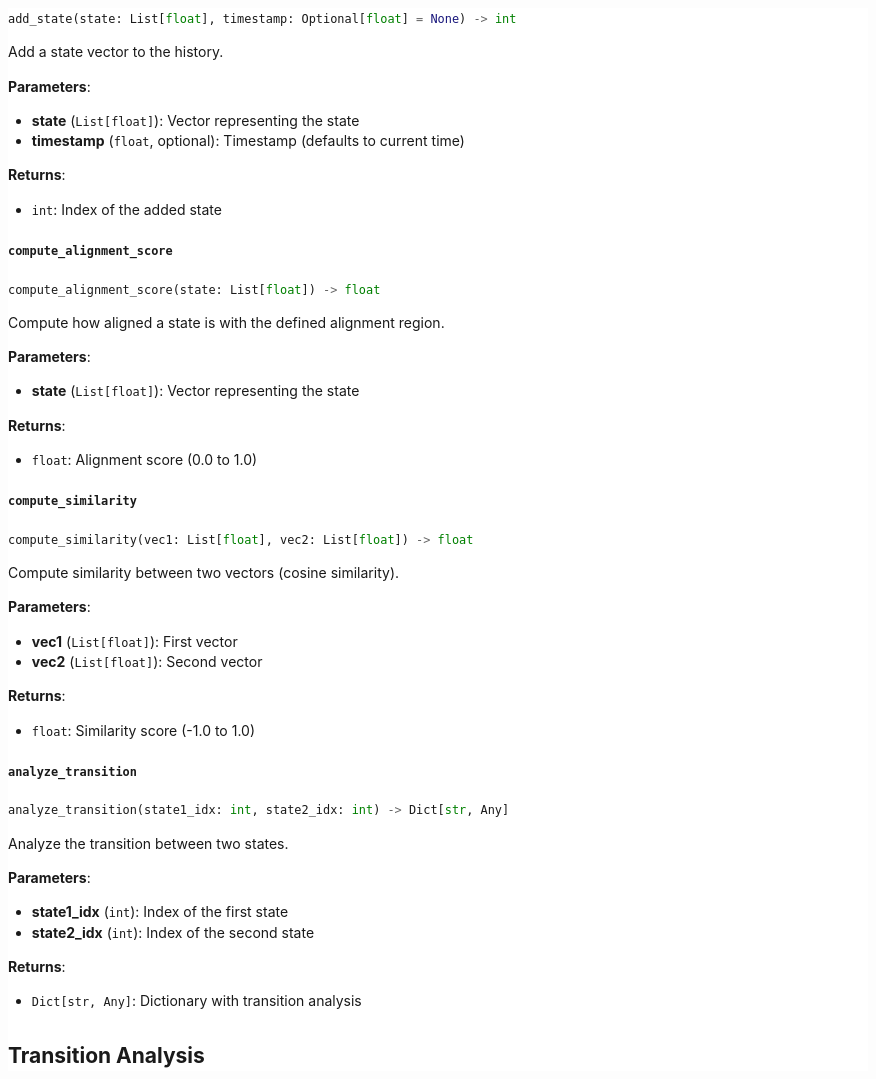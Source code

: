 ```python
add_state(state: List[float], timestamp: Optional[float] = None) -> int
```

Add a state vector to the history.

**Parameters**:
- **state** (`List[float]`): Vector representing the state
- **timestamp** (`float`, optional): Timestamp (defaults to current time)

**Returns**:
- `int`: Index of the added state

#### `compute_alignment_score`

```python
compute_alignment_score(state: List[float]) -> float
```

Compute how aligned a state is with the defined alignment region.

**Parameters**:
- **state** (`List[float]`): Vector representing the state

**Returns**:
- `float`: Alignment score (0.0 to 1.0)

#### `compute_similarity`

```python
compute_similarity(vec1: List[float], vec2: List[float]) -> float
```

Compute similarity between two vectors (cosine similarity).

**Parameters**:
- **vec1** (`List[float]`): First vector
- **vec2** (`List[float]`): Second vector

**Returns**:
- `float`: Similarity score (-1.0 to 1.0)

#### `analyze_transition`

```python
analyze_transition(state1_idx: int, state2_idx: int) -> Dict[str, Any]
```

Analyze the transition between two states.

**Parameters**:
- **state1_idx** (`int`): Index of the first state
- **state2_idx** (`int`): Index of the second state

**Returns**:
- `Dict[str, Any]`: Dictionary with transition analysis

## Transition Analysis
